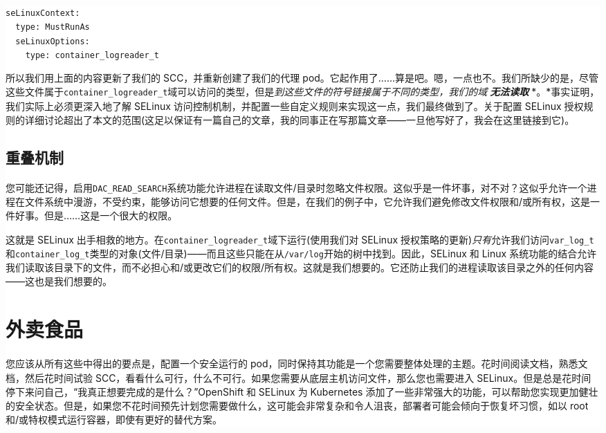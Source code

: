 ```
seLinuxContext:
  type: MustRunAs
  seLinuxOptions:
    type: container_logreader_t
```

所以我们用上面的内容更新了我们的 SCC，并重新创建了我们的代理 pod。它起作用了……算是吧。嗯，一点也不。我们所缺少的是，尽管这些文件属于`container_logreader_t`域可以访问的类型，但是*到这些文件的符号链接属于不同的类型，我们的域* ***无法读取*** *。*事实证明，我们实际上必须更深入地了解 SELinux 访问控制机制，并配置一些自定义规则来实现这一点，我们最终做到了。关于配置 SELinux 授权规则的详细讨论超出了本文的范围(这足以保证有一篇自己的文章，我的同事正在写那篇文章——一旦他写好了，我会在这里链接到它)。

## 重叠机制

您可能还记得，启用`DAC_READ_SEARCH`系统功能允许进程在读取文件/目录时忽略文件权限。这似乎是一件坏事，对不对？这似乎允许一个进程在文件系统中漫游，不受约束，能够访问它想要的任何文件。但是，在我们的例子中，它允许我们避免修改文件权限和/或所有权，这是一件好事。但是……这是一个很大的权限。

这就是 SELinux 出手相救的地方。在`container_logreader_t`域下运行(使用我们对 SELinux 授权策略的更新)*只有*允许我们访问`var_log_t`和`container_log_t`类型的对象(文件/目录)——而且这些只能在从`/var/log`开始的树中找到。因此，SELinux 和 Linux 系统功能的结合允许我们读取该目录下的文件，而不必担心和/或更改它们的权限/所有权。这就是我们想要的。它还防止我们的进程读取该目录之外的任何内容——这也是我们想要的。

# 外卖食品

您应该从所有这些中得出的要点是，配置一个安全运行的 pod，同时保持其功能是一个您需要整体处理的主题。花时间阅读文档，熟悉文档，然后花时间试验 SCC，看看什么可行，什么不可行。如果您需要从底层主机访问文件，那么您也需要进入 SELinux。但是总是花时间停下来问自己，“我真正想要完成的是什么？”OpenShift 和 SELinux 为 Kubernetes 添加了一些非常强大的功能，可以帮助您实现更加健壮的安全状态。但是，如果您不花时间预先计划您需要做什么，这可能会非常复杂和令人沮丧，部署者可能会倾向于恢复坏习惯，如以 root 和/或特权模式运行容器，即使有更好的替代方案。